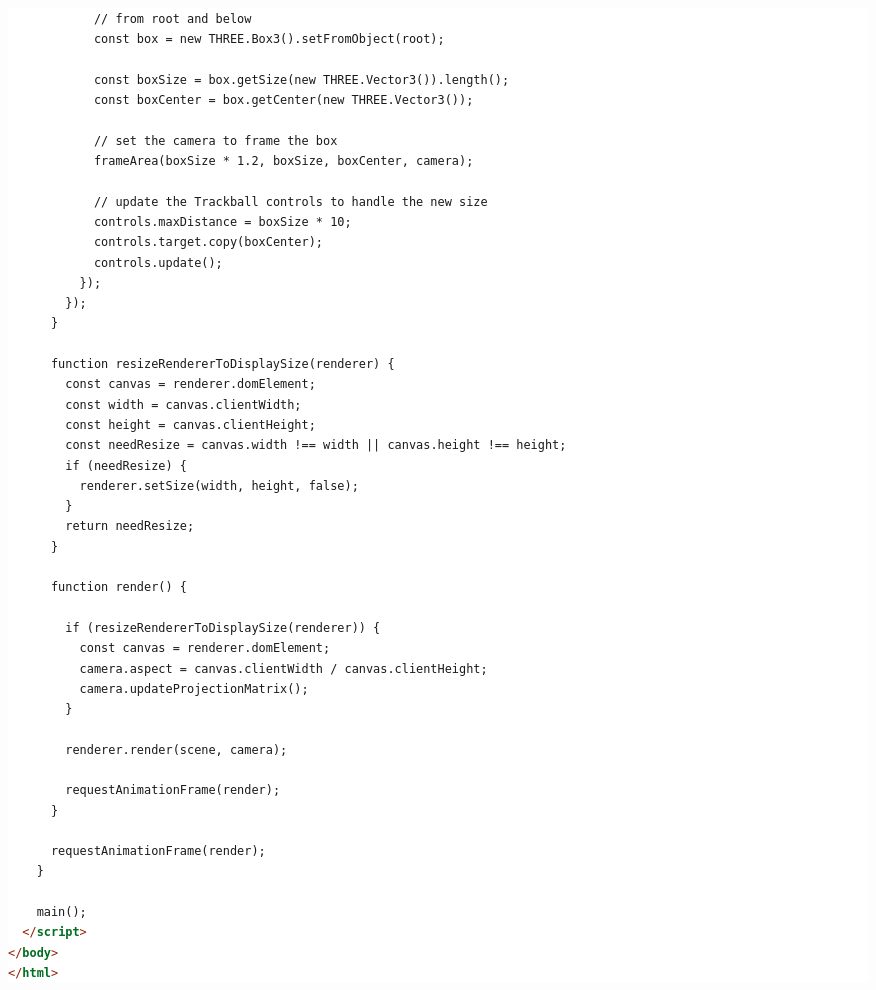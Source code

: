 ```html
            // from root and below
            const box = new THREE.Box3().setFromObject(root);

            const boxSize = box.getSize(new THREE.Vector3()).length();
            const boxCenter = box.getCenter(new THREE.Vector3());

            // set the camera to frame the box
            frameArea(boxSize * 1.2, boxSize, boxCenter, camera);

            // update the Trackball controls to handle the new size
            controls.maxDistance = boxSize * 10;
            controls.target.copy(boxCenter);
            controls.update();
          });
        });
      }

      function resizeRendererToDisplaySize(renderer) {
        const canvas = renderer.domElement;
        const width = canvas.clientWidth;
        const height = canvas.clientHeight;
        const needResize = canvas.width !== width || canvas.height !== height;
        if (needResize) {
          renderer.setSize(width, height, false);
        }
        return needResize;
      }

      function render() {

        if (resizeRendererToDisplaySize(renderer)) {
          const canvas = renderer.domElement;
          camera.aspect = canvas.clientWidth / canvas.clientHeight;
          camera.updateProjectionMatrix();
        }

        renderer.render(scene, camera);

        requestAnimationFrame(render);
      }

      requestAnimationFrame(render);
    }

    main();
  </script>
</body>
</html>


```